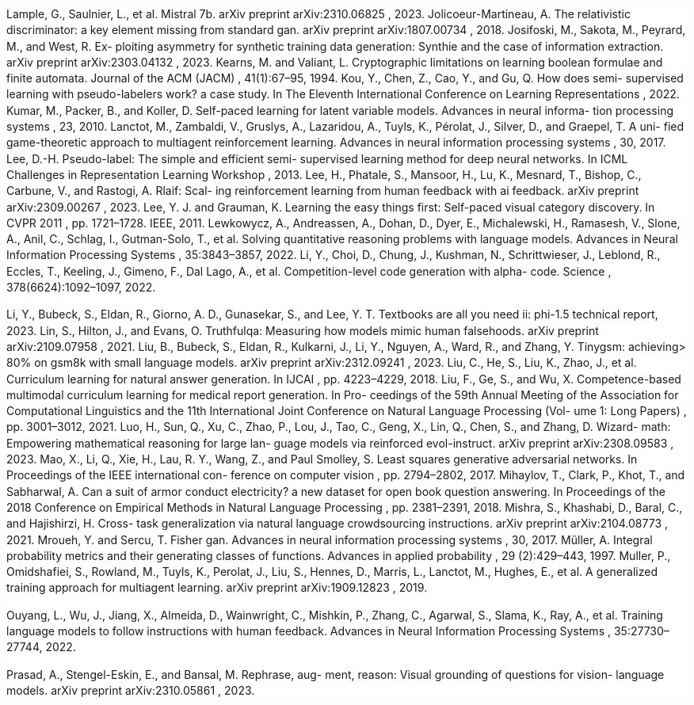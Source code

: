 Lample, G., Saulnier, L., et al. Mistral 7b.  arXiv preprint arXiv:2310.06825 , 2023. Jolicoeur-Martineau, A. The relativistic discriminator: a key element missing from standard gan.  arXiv preprint arXiv:1807.00734 , 2018. Josifoski, M., Sakota, M., Peyrard, M., and West, R. Ex- ploiting asymmetry for synthetic training data generation: Synthie and the case of information extraction.  arXiv preprint arXiv:2303.04132 , 2023. Kearns, M. and Valiant, L. Cryptographic limitations on learning boolean formulae and finite automata.  Journal of the ACM (JACM) , 41(1):67–95, 1994. Kou, Y., Chen, Z., Cao, Y., and Gu, Q. How does semi- supervised learning with pseudo-labelers work? a case study. In  The Eleventh International Conference on Learning Representations , 2022. Kumar, M., Packer, B., and Koller, D. Self-paced learning for latent variable models.  Advances in neural informa- tion processing systems , 23, 2010. Lanctot, M., Zambaldi, V., Gruslys, A., Lazaridou, A., Tuyls, K., Pérolat, J., Silver, D., and Graepel, T. A uni- fied game-theoretic approach to multiagent reinforcement learning.  Advances in neural information processing systems , 30, 2017. Lee, D.-H. Pseudo-label: The simple and efficient semi- supervised learning method for deep neural networks. In ICML Challenges in Representation Learning Workshop , 2013. Lee, H., Phatale, S., Mansoor, H., Lu, K., Mesnard, T., Bishop, C., Carbune, V., and Rastogi, A. Rlaif: Scal- ing reinforcement learning from human feedback with ai feedback.  arXiv preprint arXiv:2309.00267 , 2023. Lee, Y. J. and Grauman, K. Learning the easy things first: Self-paced visual category discovery. In  CVPR 2011 , pp. 1721–1728. IEEE, 2011. Lewkowycz, A., Andreassen, A., Dohan, D., Dyer, E., Michalewski, H., Ramasesh, V., Slone, A., Anil, C., Schlag, I., Gutman-Solo, T., et al. Solving quantitative reasoning problems with language models.  Advances in Neural Information Processing Systems , 35:3843–3857, 2022. Li, Y., Choi, D., Chung, J., Kushman, N., Schrittwieser, J., Leblond, R., Eccles, T., Keeling, J., Gimeno, F., Dal Lago, A., et al. Competition-level code generation with alpha- code.  Science , 378(6624):1092–1097, 2022.  

Li, Y., Bubeck, S., Eldan, R., Giorno, A. D., Gunasekar, S., and Lee, Y. T. Textbooks are all you need ii: phi-1.5 technical report, 2023. Lin, S., Hilton, J., and Evans, O. Truthfulqa: Measuring how models mimic human falsehoods.  arXiv preprint arXiv:2109.07958 , 2021. Liu, B., Bubeck, S., Eldan, R., Kulkarni, J., Li, Y., Nguyen, A., Ward, R., and Zhang, Y. Tinygsm: achieving>  $80\%$  on gsm8k with small language models.  arXiv preprint arXiv:2312.09241 , 2023. Liu, C., He, S., Liu, K., Zhao, J., et al. Curriculum learning for natural answer generation. In  IJCAI , pp. 4223–4229, 2018. Liu, F., Ge, S., and Wu, X. Competence-based multimodal curriculum learning for medical report generation. In  Pro- ceedings of the 59th Annual Meeting of the Association for Computational Linguistics and the 11th International Joint Conference on Natural Language Processing (Vol- ume 1: Long Papers) , pp. 3001–3012, 2021. Luo, H., Sun, Q., Xu, C., Zhao, P., Lou, J., Tao, C., Geng, X., Lin, Q., Chen, S., and Zhang, D. Wizard- math: Empowering mathematical reasoning for large lan- guage models via reinforced evol-instruct.  arXiv preprint arXiv:2308.09583 , 2023. Mao, X., Li, Q., Xie, H., Lau, R. Y., Wang, Z., and Paul Smolley, S. Least squares generative adversarial networks. In  Proceedings of the IEEE international con- ference on computer vision , pp. 2794–2802, 2017. Mihaylov, T., Clark, P., Khot, T., and Sabharwal, A. Can a suit of armor conduct electricity? a new dataset for open book question answering. In  Proceedings of the 2018 Conference on Empirical Methods in Natural Language Processing , pp. 2381–2391, 2018. Mishra, S., Khashabi, D., Baral, C., and Hajishirzi, H. Cross- task generalization via natural language crowdsourcing instructions.  arXiv preprint arXiv:2104.08773 , 2021. Mroueh, Y. and Sercu, T. Fisher gan.  Advances in neural information processing systems , 30, 2017. Müller, A. Integral probability metrics and their generating classes of functions.  Advances in applied probability , 29 (2):429–443, 1997. Muller, P., Omidshafiei, S., Rowland, M., Tuyls, K., Perolat, J., Liu, S., Hennes, D., Marris, L., Lanctot, M., Hughes, E., et al. A generalized training approach for multiagent learning.  arXiv preprint arXiv:1909.12823 , 2019.  

Ouyang, L., Wu, J., Jiang, X., Almeida, D., Wainwright, C., Mishkin, P., Zhang, C., Agarwal, S., Slama, K., Ray, A., et al. Training language models to follow instructions with human feedback.  Advances in Neural Information Processing Systems , 35:27730–27744, 2022.  

Prasad, A., Stengel-Eskin, E., and Bansal, M. Rephrase, aug- ment, reason: Visual grounding of questions for vision- language models. arXiv preprint arXiv:2310.05861 , 2023.  
